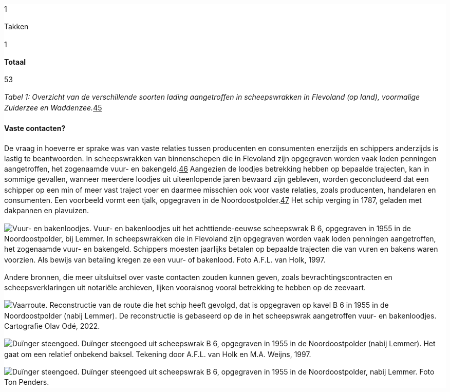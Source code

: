 </td>
<td>
<p>1</p>
</td>
</tr>
<tr class="odd">
<td>
<p>Takken</p>
</td>
<td>
<p>1</p>
</td>
</tr>
<tr class="even">
<td></td>
<td></td>
</tr>
<tr class="odd">
<td>
<p><strong>Totaal</strong></p>
</td>
<td>
<p>53</p>
</td>
</tr>
</tbody>


_Tabel 1: Overzicht van de verschillende soorten lading aangetroffen in scheepswrakken in Flevoland (op land), voormalige Zuiderzee en Waddenzee._[45](#fn45)

#### Vaste contacten?

De vraag in hoeverre er sprake was van vaste relaties tussen producenten en consumenten enerzijds en schippers anderzijds is lastig te beantwoorden. In scheepswrakken van binnenschepen die in Flevoland zijn opgegraven worden vaak loden penningen aangetroffen, het zogenaamde vuur- en bakengeld.[46](#fn46) Aangezien de loodjes betrekking hebben op bepaalde trajecten, kan in sommige gevallen, wanneer meerdere loodjes uit uiteenlopende jaren bewaard zijn gebleven, worden geconcludeerd dat een schipper op een min of meer vast traject voer en daarmee misschien ook voor vaste relaties, zoals producenten, handelaren en consumenten. Een voorbeeld vormt een tjalk, opgegraven in de Noordoostpolder.[47](#fn47) Het schip verging in 1787, geladen met dakpannen en plavuizen.

![Vuur- en bakenloodjes. Vuur- en bakenloodjes uit het achttiende-eeuwse scheepswrak B 6, opgegraven in 1955 in de Noordoostpolder, bij Lemmer. In scheepswrakken die in Flevoland zijn opgegraven worden vaak loden penningen aangetroffen, het zogenaamde vuur- en bakengeld. Schippers moesten jaarlijks betalen op bepaalde trajecten die van vuren en bakens waren voorzien. Als bewijs van betaling kregen ze een vuur- of bakenlood. Foto A.F.L. van Holk, 1997.  ](13_fig.1.13.jpg)

Andere bronnen, die meer uitsluitsel over vaste contacten zouden kunnen geven, zoals bevrachtingscontracten en scheepsverklaringen uit notariële archieven, lijken vooralsnog vooral betrekking te hebben op de zeevaart.

![Vaarroute. Reconstructie van de route die het schip heeft gevolgd, dat is opgegraven op kavel B 6 in 1955 in de Noordoostpolder (nabij Lemmer). De reconstructie is gebaseerd op de in het scheepswrak aangetroffen vuur- en bakenloodjes. Cartografie Olav Odé, 2022.  ](14_fig.1.14.jpg)

![Duïnger steengoed. Duïnger steengoed uit scheepswrak B 6, opgegraven in 1955 in de Noordoostpolder (nabij Lemmer). Het gaat om een relatief onbekend baksel. Tekening door A.F.L. van Holk en M.A. Weijns, 1997.  ](15a_fig.1.15a.jpg)

![Duïnger steengoed. Duïnger steengoed uit scheepswrak B 6, opgegraven in 1955 in de Noordoostpolder, nabij Lemmer. Foto Ton Penders.  ](15b_fig.1.15b.jpg)
